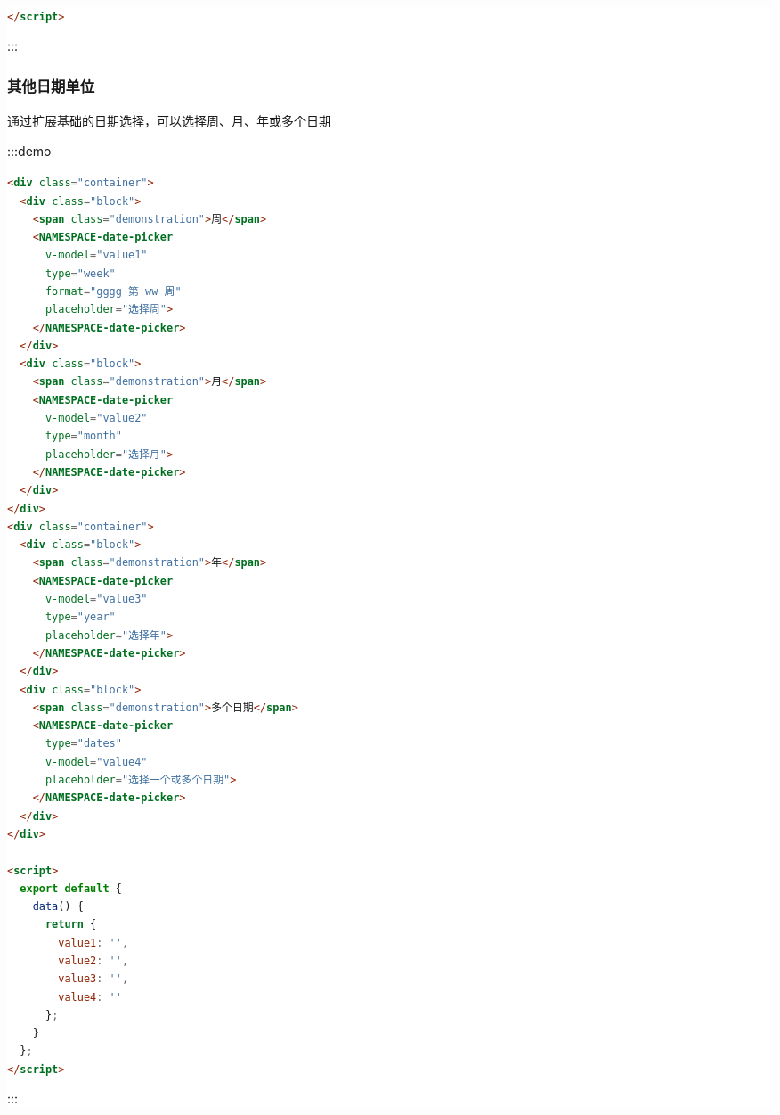 ```html
</script>
```
:::

###  其他日期单位

通过扩展基础的日期选择，可以选择周、月、年或多个日期

:::demo
```html
<div class="container">
  <div class="block">
    <span class="demonstration">周</span>
    <NAMESPACE-date-picker
      v-model="value1"
      type="week"
      format="gggg 第 ww 周"
      placeholder="选择周">
    </NAMESPACE-date-picker>
  </div>
  <div class="block">
    <span class="demonstration">月</span>
    <NAMESPACE-date-picker
      v-model="value2"
      type="month"
      placeholder="选择月">
    </NAMESPACE-date-picker>
  </div>
</div>
<div class="container">
  <div class="block">
    <span class="demonstration">年</span>
    <NAMESPACE-date-picker
      v-model="value3"
      type="year"
      placeholder="选择年">
    </NAMESPACE-date-picker>
  </div>
  <div class="block">
    <span class="demonstration">多个日期</span>
    <NAMESPACE-date-picker
      type="dates"
      v-model="value4"
      placeholder="选择一个或多个日期">
    </NAMESPACE-date-picker>
  </div>
</div>

<script>
  export default {
    data() {
      return {
        value1: '',
        value2: '',
        value3: '',
        value4: ''
      };
    }
  };
</script>
```
:::

